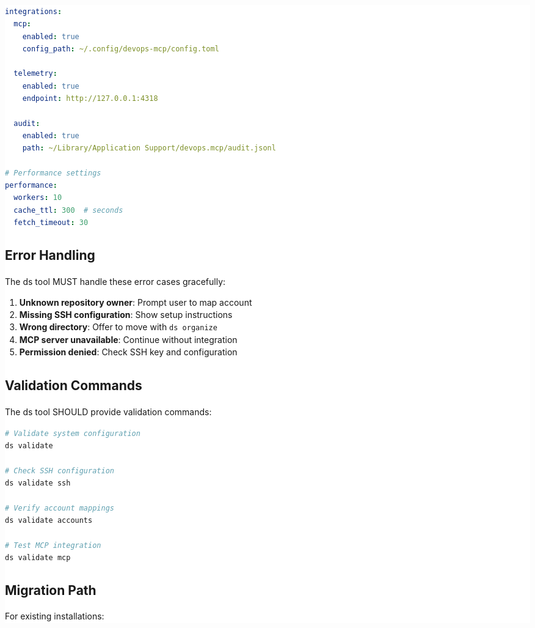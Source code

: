 ```yaml
integrations:
  mcp:
    enabled: true
    config_path: ~/.config/devops-mcp/config.toml

  telemetry:
    enabled: true
    endpoint: http://127.0.0.1:4318

  audit:
    enabled: true
    path: ~/Library/Application Support/devops.mcp/audit.jsonl

# Performance settings
performance:
  workers: 10
  cache_ttl: 300  # seconds
  fetch_timeout: 30
```

## Error Handling

The ds tool MUST handle these error cases gracefully:

1. **Unknown repository owner**: Prompt user to map account
2. **Missing SSH configuration**: Show setup instructions
3. **Wrong directory**: Offer to move with `ds organize`
4. **MCP server unavailable**: Continue without integration
5. **Permission denied**: Check SSH key and configuration

## Validation Commands

The ds tool SHOULD provide validation commands:

```bash
# Validate system configuration
ds validate

# Check SSH configuration
ds validate ssh

# Verify account mappings
ds validate accounts

# Test MCP integration
ds validate mcp
```

## Migration Path

For existing installations:
